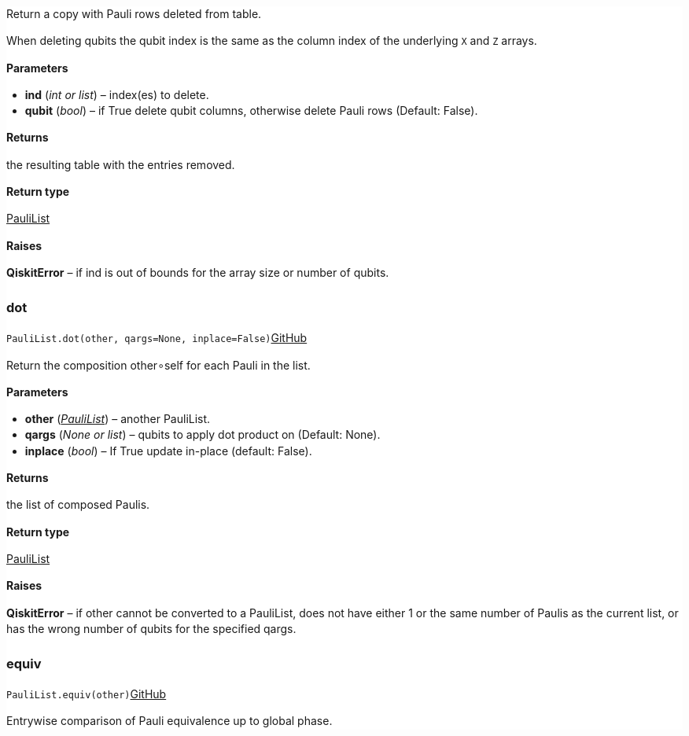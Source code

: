 Return a copy with Pauli rows deleted from table.

When deleting qubits the qubit index is the same as the column index of the underlying `X` and `Z` arrays.

**Parameters**

*   **ind** (*int or list*) – index(es) to delete.
*   **qubit** (*bool*) – if True delete qubit columns, otherwise delete Pauli rows (Default: False).

**Returns**

the resulting table with the entries removed.

**Return type**

[PauliList](qiskit.quantum_info.PauliList "qiskit.quantum_info.PauliList")

**Raises**

**QiskitError** – if ind is out of bounds for the array size or number of qubits.

### dot

<span id="qiskit.quantum_info.PauliList.dot" />

`PauliList.dot(other, qargs=None, inplace=False)`[GitHub](https://github.com/qiskit/qiskit/tree/stable/0.40/qiskit/quantum_info/operators/symplectic/pauli_list.py "view source code")

Return the composition other∘self for each Pauli in the list.

**Parameters**

*   **other** ([*PauliList*](qiskit.quantum_info.PauliList "qiskit.quantum_info.PauliList")) – another PauliList.
*   **qargs** (*None or list*) – qubits to apply dot product on (Default: None).
*   **inplace** (*bool*) – If True update in-place (default: False).

**Returns**

the list of composed Paulis.

**Return type**

[PauliList](qiskit.quantum_info.PauliList "qiskit.quantum_info.PauliList")

**Raises**

**QiskitError** – if other cannot be converted to a PauliList, does not have either 1 or the same number of Paulis as the current list, or has the wrong number of qubits for the specified qargs.

### equiv

<span id="qiskit.quantum_info.PauliList.equiv" />

`PauliList.equiv(other)`[GitHub](https://github.com/qiskit/qiskit/tree/stable/0.40/qiskit/quantum_info/operators/symplectic/pauli_list.py "view source code")

Entrywise comparison of Pauli equivalence up to global phase.
